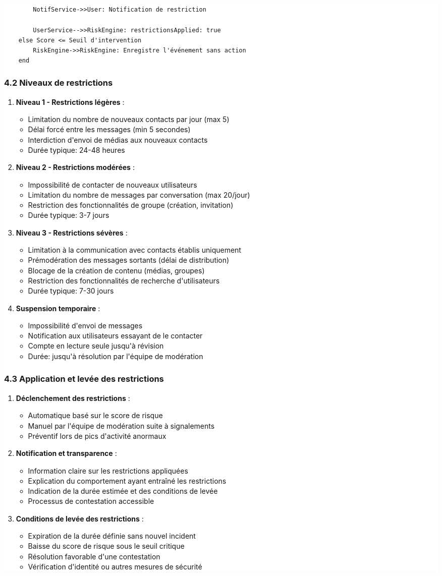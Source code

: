 ```mermaid
        NotifService->>User: Notification de restriction
        
        UserService-->>RiskEngine: restrictionsApplied: true
    else Score <= Seuil d'intervention
        RiskEngine->>RiskEngine: Enregistre l'événement sans action
    end
```

### 4.2 Niveaux de restrictions

1. **Niveau 1 - Restrictions légères** :
   - Limitation du nombre de nouveaux contacts par jour (max 5)
   - Délai forcé entre les messages (min 5 secondes)
   - Interdiction d'envoi de médias aux nouveaux contacts
   - Durée typique: 24-48 heures

2. **Niveau 2 - Restrictions modérées** :
   - Impossibilité de contacter de nouveaux utilisateurs
   - Limitation du nombre de messages par conversation (max 20/jour)
   - Restriction des fonctionnalités de groupe (création, invitation)
   - Durée typique: 3-7 jours

3. **Niveau 3 - Restrictions sévères** :
   - Limitation à la communication avec contacts établis uniquement
   - Prémodération des messages sortants (délai de distribution)
   - Blocage de la création de contenu (médias, groupes)
   - Restriction des fonctionnalités de recherche d'utilisateurs
   - Durée typique: 7-30 jours

4. **Suspension temporaire** :
   - Impossibilité d'envoi de messages
   - Notification aux utilisateurs essayant de le contacter
   - Compte en lecture seule jusqu'à révision
   - Durée: jusqu'à résolution par l'équipe de modération

### 4.3 Application et levée des restrictions

1. **Déclenchement des restrictions** :
   - Automatique basé sur le score de risque
   - Manuel par l'équipe de modération suite à signalements
   - Préventif lors de pics d'activité anormaux

2. **Notification et transparence** :
   - Information claire sur les restrictions appliquées
   - Explication du comportement ayant entraîné les restrictions
   - Indication de la durée estimée et des conditions de levée
   - Processus de contestation accessible

3. **Conditions de levée des restrictions** :
   - Expiration de la durée définie sans nouvel incident
   - Baisse du score de risque sous le seuil critique
   - Résolution favorable d'une contestation
   - Vérification d'identité ou autres mesures de sécurité
